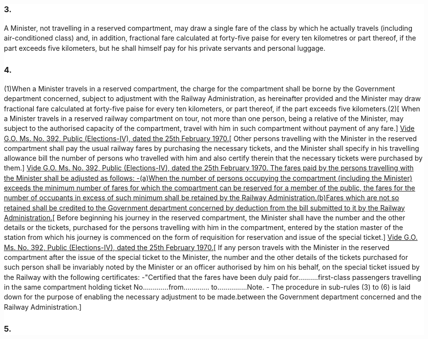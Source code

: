 ### 3.

A Minister, not travelling in a reserved compartment, may draw a single fare
of the class by which he actually travels (including air-conditioned class)
and, in addition, fractional fare calculated at forty-five paise for every ten
kilometres or part thereof, if the part exceeds five kilometers, but he shall
himself pay for his private servants and personal luggage.

### 4.

(1)When a Minister travels in a reserved compartment, the charge for the
compartment shall be borne by the Government department concerned, subject to
adjustment with the Railway Administration, as hereinafter provided and the
Minister may draw fractional fare calculated at forty-five paise for every ten
kilometers, or part thereof, if the part exceeds five kilometers.(2)[ When a
Minister travels in a reserved railway compartment on tour, not more than one
person, being a relative of the Minister, may subject to the authorised
capacity of the compartment, travel with him in such compartment without
payment of any fare.] [Vide G.O. Ms. No. 392, Public (Elections-IV), dated the
25th February 1970.](3)[ Other persons travelling with the Minister in the
reserved compartment shall pay the usual railway fares by purchasing the
necessary tickets, and the Minister shall specify in his travelling allowance
bill the number of persons who travelled with him and also certify therein
that the necessary tickets were purchased by them.] [Vide G.O. Ms. No. 392,
Public (Elections-IV), dated the 25th February 1970.](4)[ The fares paid by
the persons travelling with the Minister shall be adjusted as follows:
-(a)When the number of persons occupying the compartment (including the
Minister) exceeds the minimum number of fares for which the compartment can be
reserved for a member of the public, the fares for the number of occupants in
excess of such minimum shall be retained by the Railway
Administration.(b)Fares which are not so retained shall be credited to the
Government department concerned by deduction from the bill submitted to it by
the Railway Administration.](5)[ Before beginning his journey in the reserved
compartment, the Minister shall have the number and the other details or the
tickets, purchased for the persons travelling with him in the compartment,
entered by the station master of the station from which his journey is
commenced on the form of requisition for reservation and issue of the special
ticket.] [Vide G.O. Ms. No. 392, Public (Elections-IV), dated the 25th
February 1970.](6)[ If any person travels with the Minister in the reserved
compartment after the issue of the special ticket to the Minister, the number
and the other details of the tickets purchased for such person shall be
invariably noted by the Minister or an officer authorised by him on his
behalf, on the special ticket issued by the Railway with the following
certificates: -"Certified that the fares have been duly paid
for..........first-class passengers travelling in the same compartment holding
ticket No.............from............. to...............Note. - The procedure
in sub-rules (3) to (6) is laid down for the purpose of enabling the necessary
adjustment to be made.between the Government department concerned and the
Railway Administration.]

### 5.
